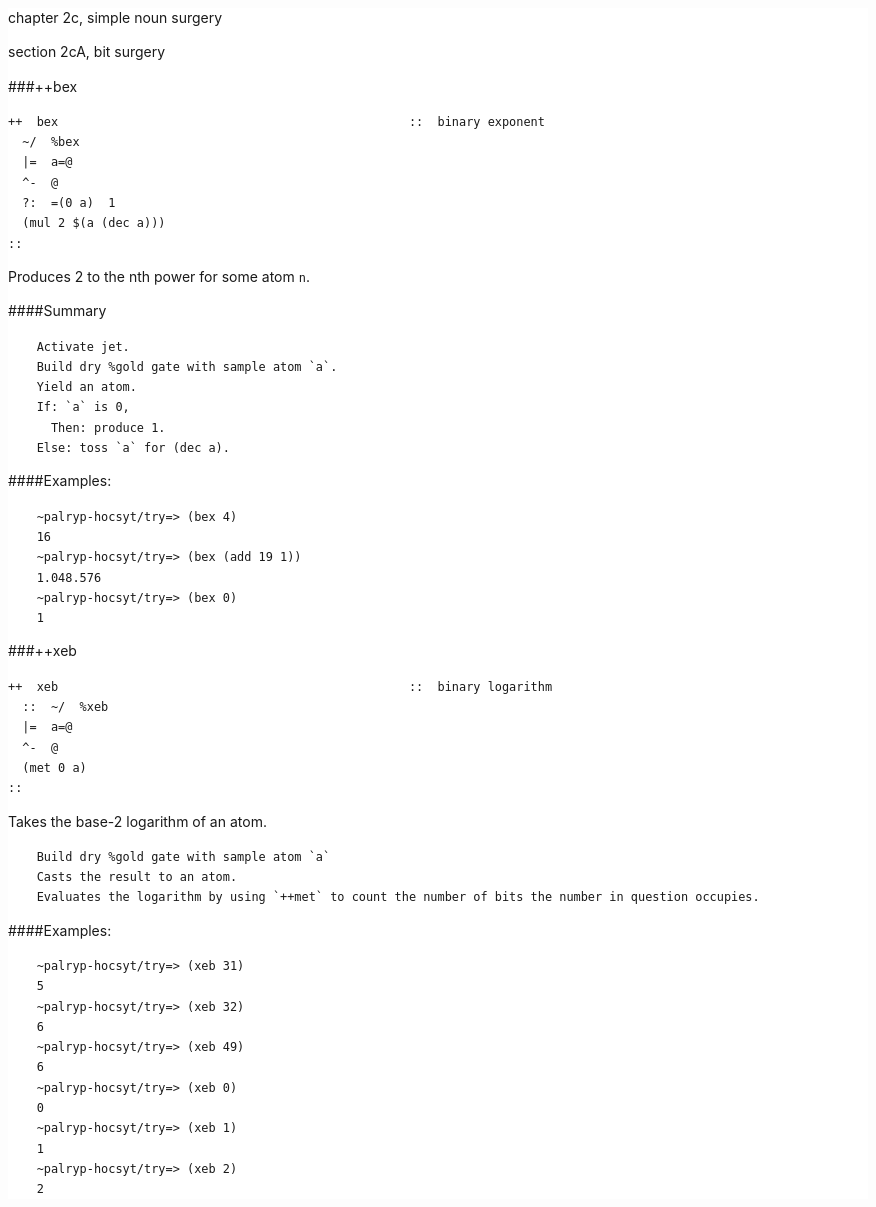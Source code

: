 chapter 2c, simple noun surgery

section 2cA, bit surgery

###++bex  

```
++  bex                                                 ::  binary exponent
  ~/  %bex
  |=  a=@
  ^-  @
  ?:  =(0 a)  1
  (mul 2 $(a (dec a)))
::
```

Produces 2 to the nth power for some atom `n`.

####Summary
     
        Activate jet.
        Build dry %gold gate with sample atom `a`.
        Yield an atom.
        If: `a` is 0,
          Then: produce 1.
        Else: toss `a` for (dec a).  

####Examples:

        ~palryp-hocsyt/try=> (bex 4)
        16
        ~palryp-hocsyt/try=> (bex (add 19 1))
        1.048.576
        ~palryp-hocsyt/try=> (bex 0)
        1

###++xeb

```
++  xeb                                                 ::  binary logarithm
  ::  ~/  %xeb
  |=  a=@
  ^-  @
  (met 0 a)
::
```
  
Takes the base-2 logarithm of an atom.

        Build dry %gold gate with sample atom `a`
        Casts the result to an atom.
        Evaluates the logarithm by using `++met` to count the number of bits the number in question occupies.

####Examples:

        ~palryp-hocsyt/try=> (xeb 31)
        5
        ~palryp-hocsyt/try=> (xeb 32)
        6
        ~palryp-hocsyt/try=> (xeb 49)
        6
        ~palryp-hocsyt/try=> (xeb 0)
        0
        ~palryp-hocsyt/try=> (xeb 1)
        1
        ~palryp-hocsyt/try=> (xeb 2)
        2

